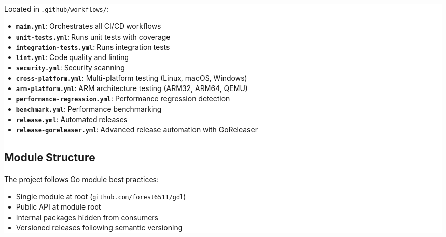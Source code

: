 Located in `.github/workflows/`:

- **`main.yml`**: Orchestrates all CI/CD workflows
- **`unit-tests.yml`**: Runs unit tests with coverage
- **`integration-tests.yml`**: Runs integration tests
- **`lint.yml`**: Code quality and linting
- **`security.yml`**: Security scanning
- **`cross-platform.yml`**: Multi-platform testing (Linux, macOS, Windows)
- **`arm-platform.yml`**: ARM architecture testing (ARM32, ARM64, QEMU)
- **`performance-regression.yml`**: Performance regression detection
- **`benchmark.yml`**: Performance benchmarking
- **`release.yml`**: Automated releases
- **`release-goreleaser.yml`**: Advanced release automation with GoReleaser

## Module Structure

The project follows Go module best practices:

- Single module at root (`github.com/forest6511/gdl`)
- Public API at module root
- Internal packages hidden from consumers
- Versioned releases following semantic versioning